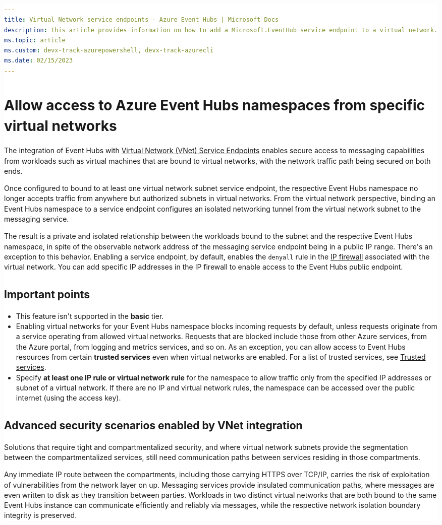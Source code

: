 ```yaml
---
title: Virtual Network service endpoints - Azure Event Hubs | Microsoft Docs
description: This article provides information on how to add a Microsoft.EventHub service endpoint to a virtual network. 
ms.topic: article
ms.custom: devx-track-azurepowershell, devx-track-azurecli
ms.date: 02/15/2023
---
```


# Allow access to Azure Event Hubs namespaces from specific virtual networks 

The integration of Event Hubs with [Virtual Network (VNet) Service Endpoints][vnet-sep] enables secure access to messaging capabilities from workloads such as virtual machines that are bound to virtual networks, with the network traffic path being secured on both ends. 

Once configured to bound to at least one virtual network subnet service endpoint, the respective Event Hubs namespace no longer accepts traffic from anywhere but authorized subnets in virtual networks. From the virtual network perspective, binding an Event Hubs namespace to a service endpoint configures an isolated networking tunnel from the virtual network subnet to the messaging service. 

The result is a private and isolated relationship between the workloads bound to the subnet and the respective Event Hubs namespace, in spite of the observable network address of the messaging service endpoint being in a public IP range. There's an exception to this behavior. Enabling a service endpoint, by default, enables the `denyall` rule in the [IP firewall](event-hubs-ip-filtering.md) associated with the virtual network. You can add specific IP addresses in the IP firewall to enable access to the Event Hubs public endpoint. 

## Important points
- This feature isn't supported in the **basic** tier.
- Enabling virtual networks for your Event Hubs namespace blocks incoming requests by default, unless requests originate from a service operating from allowed virtual networks. Requests that are blocked include those from other Azure services, from the Azure portal, from logging and metrics services, and so on. As an exception, you can allow access to Event Hubs resources from certain **trusted services** even when virtual networks are enabled. For a list of trusted services, see [Trusted services](#trusted-microsoft-services).
- Specify **at least one IP rule or virtual network rule** for the namespace to allow traffic only from the specified IP addresses or subnet of a virtual network. If there are no IP and virtual network rules, the namespace can be accessed over the public internet (using the access key).  

## Advanced security scenarios enabled by VNet integration 

Solutions that require tight and compartmentalized security, and where virtual network subnets provide the segmentation between the compartmentalized services, still need communication paths between services residing in those compartments.

Any immediate IP route between the compartments, including those carrying HTTPS over TCP/IP, carries the risk of exploitation of vulnerabilities from the network layer on up. Messaging services provide insulated communication paths, where messages are even written to disk as they transition between parties. Workloads in two distinct virtual networks that are both bound to the same Event Hubs instance can communicate efficiently and reliably via messages, while the respective network isolation boundary integrity is preserved.
 

[vnet-sep]: ../virtual-network/virtual-network-service-endpoints-overview.md
[lnk-deploy]: ../azure-resource-manager/templates/deploy-powershell.md
[ip-filtering]: event-hubs-ip-filtering.md